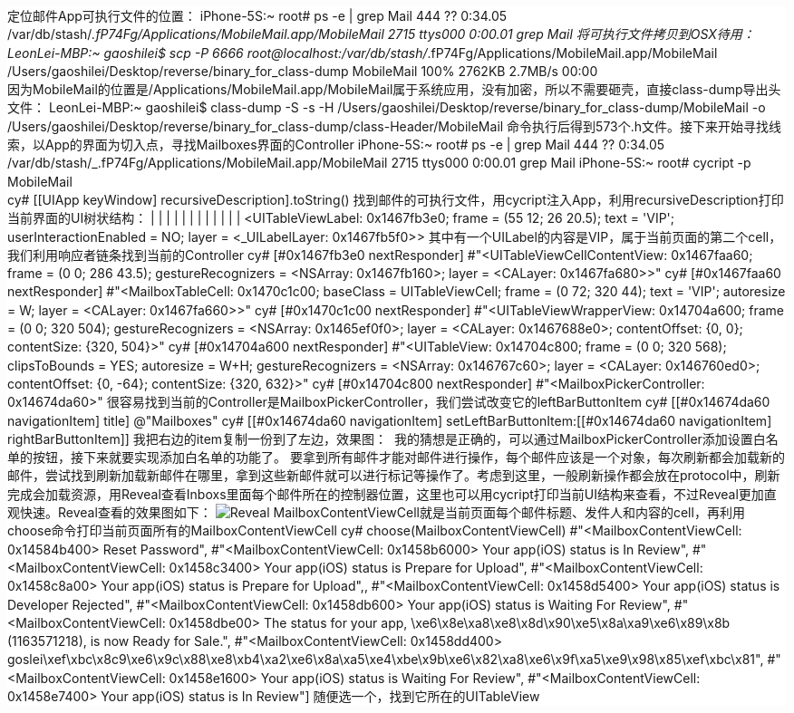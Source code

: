 
定位邮件App可执行文件的位置：
iPhone-5S:~ root# ps -e | grep Mail
444 ??         0:34.05 /var/db/stash/_.fP74Fg/Applications/MobileMail.app/MobileMail
2715 ttys000    0:00.01 grep Mail
将可执行文件拷贝到OSX待用：
LeonLei-MBP:~ gaoshilei$ scp -P 6666 root@localhost:/var/db/stash/_.fP74Fg/Applications/MobileMail.app/MobileMail /Users/gaoshilei/Desktop/reverse/binary_for_class-dump 
MobileMail                                       100% 2762KB   2.7MB/s   00:00    
因为MobileMail的位置是/Applications/MobileMail.app/MobileMail属于系统应用，没有加密，所以不需要砸壳，直接class-dump导出头文件：
LeonLei-MBP:~ gaoshilei$ class-dump -S -s -H /Users/gaoshilei/Desktop/reverse/binary_for_class-dump/MobileMail -o /Users/gaoshilei/Desktop/reverse/binary_for_class-dump/class-Header/MobileMail 
命令执行后得到573个.h文件。接下来开始寻找线索，以App的界面为切入点，寻找Mailboxes界面的Controller
iPhone-5S:~ root# ps -e | grep Mail
444 ??         0:34.05 /var/db/stash/_.fP74Fg/Applications/MobileMail.app/MobileMail
2715 ttys000    0:00.01 grep Mail
iPhone-5S:~ root# cycript -p MobileMail               
cy# [[UIApp keyWindow] recursiveDescription].toString()
找到邮件的可执行文件，用cycript注入App，利用recursiveDescription打印当前界面的UI树状结构：
|    |    |    |    |    |    |    |    |    |    |    | <UITableViewLabel: 0x1467fb3e0; frame = (55 12; 26 20.5); text = 'VIP'; userInteractionEnabled = NO; layer = <_UILabelLayer: 0x1467fb5f0>>
其中有一个UILabel的内容是VIP，属于当前页面的第二个cell，我们利用响应者链条找到当前的Controller
cy# [#0x1467fb3e0 nextResponder]
#"<UITableViewCellContentView: 0x1467faa60; frame = (0 0; 286 43.5); gestureRecognizers = <NSArray: 0x1467fb160>; layer = <CALayer: 0x1467fa680>>"
cy# [#0x1467faa60 nextResponder]
#"<MailboxTableCell: 0x1470c1c00; baseClass = UITableViewCell; frame = (0 72; 320 44); text = 'VIP'; autoresize = W; layer = <CALayer: 0x1467fa660>>"
cy# [#0x1470c1c00 nextResponder]
#"<UITableViewWrapperView: 0x14704a600; frame = (0 0; 320 504); gestureRecognizers = <NSArray: 0x1465ef0f0>; layer = <CALayer: 0x1467688e0>; contentOffset: {0, 0}; contentSize: {320, 504}>"
cy# [#0x14704a600 nextResponder]
#"<UITableView: 0x14704c800; frame = (0 0; 320 568); clipsToBounds = YES; autoresize = W+H; gestureRecognizers = <NSArray: 0x146767c60>; layer = <CALayer: 0x146760ed0>; contentOffset: {0, -64}; contentSize: {320, 632}>"
cy# [#0x14704c800 nextResponder]
#"<MailboxPickerController: 0x14674da60>"
很容易找到当前的Controller是MailboxPickerController，我们尝试改变它的leftBarButtonItem
cy# [[#0x14674da60 navigationItem] title]
@"Mailboxes"
cy# [[#0x14674da60 navigationItem] setLeftBarButtonItem:[[#0x14674da60 navigationItem] rightBarButtonItem]]
我把右边的item复制一份到了左边，效果图：
![]()
我的猜想是正确的，可以通过MailboxPickerController添加设置白名单的按钮，接下来就要实现添加白名单的功能了。
要拿到所有邮件才能对邮件进行操作，每个邮件应该是一个对象，每次刷新都会加载新的邮件，尝试找到刷新加载新邮件在哪里，拿到这些新邮件就可以进行标记等操作了。考虑到这里，一般刷新操作都会放在protocol中，刷新完成会加载资源，用Reveal查看Inboxs里面每个邮件所在的控制器位置，这里也可以用cycript打印当前UI结构来查看，不过Reveal更加直观快速。Reveal查看的效果图如下：
![Reveal](http://oeat6c2zg.bkt.clouddn.com/%E9%82%AE%E7%AE%B1%E7%99%BD%E5%90%8D%E5%8D%95%E5%8A%9F%E8%83%BDReveal.png)
MailboxContentViewCell就是当前页面每个邮件标题、发件人和内容的cell，再利用choose命令打印当前页面所有的MailboxContentViewCell
cy# choose(MailboxContentViewCell)
#"<MailboxContentViewCell: 0x14584b400> Reset Password",
#"<MailboxContentViewCell: 0x1458b6000> Your app(iOS) status is In Review",
#"<MailboxContentViewCell: 0x1458c3400> Your app(iOS) status is Prepare for Upload",
#"<MailboxContentViewCell: 0x1458c8a00> Your app(iOS) status is Prepare for Upload",,
#"<MailboxContentViewCell: 0x1458d5400> Your app(iOS) status is Developer Rejected",
#"<MailboxContentViewCell: 0x1458db600> Your app(iOS) status is Waiting For Review",
#"<MailboxContentViewCell: 0x1458dbe00> The status for your app, \xe6\x8e\xa8\xe8\x8d\x90\xe5\x8a\xa9\xe6\x89\x8b (1163571218), is now Ready for Sale.",
#"<MailboxContentViewCell: 0x1458dd400> goslei\xef\xbc\x8c9\xe6\x9c\x88\xe8\xb4\xa2\xe6\x8a\xa5\xe4\xbe\x9b\xe6\x82\xa8\xe6\x9f\xa5\xe9\x98\x85\xef\xbc\x81",
#"<MailboxContentViewCell: 0x1458e1600> Your app(iOS) status is Waiting For Review",
#"<MailboxContentViewCell: 0x1458e7400> Your app(iOS) status is In Review"]
随便选一个，找到它所在的UITableView